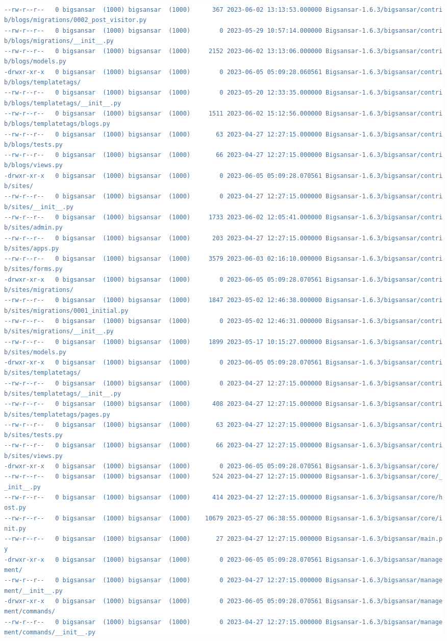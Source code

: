 ```diff
--rw-r--r--   0 bigsansar  (1000) bigsansar  (1000)      367 2023-06-02 13:13:53.000000 Bigsansar-1.6.3/bigsansar/contrib/blogs/migrations/0002_post_visitor.py
--rw-r--r--   0 bigsansar  (1000) bigsansar  (1000)        0 2023-05-29 10:57:14.000000 Bigsansar-1.6.3/bigsansar/contrib/blogs/migrations/__init__.py
--rw-r--r--   0 bigsansar  (1000) bigsansar  (1000)     2152 2023-06-02 13:13:06.000000 Bigsansar-1.6.3/bigsansar/contrib/blogs/models.py
-drwxr-xr-x   0 bigsansar  (1000) bigsansar  (1000)        0 2023-06-05 05:09:28.060561 Bigsansar-1.6.3/bigsansar/contrib/blogs/templatetags/
--rw-r--r--   0 bigsansar  (1000) bigsansar  (1000)        0 2023-05-20 12:33:35.000000 Bigsansar-1.6.3/bigsansar/contrib/blogs/templatetags/__init__.py
--rw-r--r--   0 bigsansar  (1000) bigsansar  (1000)     1511 2023-06-02 15:12:56.000000 Bigsansar-1.6.3/bigsansar/contrib/blogs/templatetags/blogs.py
--rw-r--r--   0 bigsansar  (1000) bigsansar  (1000)       63 2023-04-27 12:27:15.000000 Bigsansar-1.6.3/bigsansar/contrib/blogs/tests.py
--rw-r--r--   0 bigsansar  (1000) bigsansar  (1000)       66 2023-04-27 12:27:15.000000 Bigsansar-1.6.3/bigsansar/contrib/blogs/views.py
-drwxr-xr-x   0 bigsansar  (1000) bigsansar  (1000)        0 2023-06-05 05:09:28.070561 Bigsansar-1.6.3/bigsansar/contrib/sites/
--rw-r--r--   0 bigsansar  (1000) bigsansar  (1000)        0 2023-04-27 12:27:15.000000 Bigsansar-1.6.3/bigsansar/contrib/sites/__init__.py
--rw-r--r--   0 bigsansar  (1000) bigsansar  (1000)     1733 2023-06-02 12:05:41.000000 Bigsansar-1.6.3/bigsansar/contrib/sites/admin.py
--rw-r--r--   0 bigsansar  (1000) bigsansar  (1000)      203 2023-04-27 12:27:15.000000 Bigsansar-1.6.3/bigsansar/contrib/sites/apps.py
--rw-r--r--   0 bigsansar  (1000) bigsansar  (1000)     3579 2023-06-03 02:16:10.000000 Bigsansar-1.6.3/bigsansar/contrib/sites/forms.py
-drwxr-xr-x   0 bigsansar  (1000) bigsansar  (1000)        0 2023-06-05 05:09:28.070561 Bigsansar-1.6.3/bigsansar/contrib/sites/migrations/
--rw-r--r--   0 bigsansar  (1000) bigsansar  (1000)     1847 2023-05-02 12:46:38.000000 Bigsansar-1.6.3/bigsansar/contrib/sites/migrations/0001_initial.py
--rw-r--r--   0 bigsansar  (1000) bigsansar  (1000)        0 2023-05-02 12:46:31.000000 Bigsansar-1.6.3/bigsansar/contrib/sites/migrations/__init__.py
--rw-r--r--   0 bigsansar  (1000) bigsansar  (1000)     1899 2023-05-17 10:15:27.000000 Bigsansar-1.6.3/bigsansar/contrib/sites/models.py
-drwxr-xr-x   0 bigsansar  (1000) bigsansar  (1000)        0 2023-06-05 05:09:28.070561 Bigsansar-1.6.3/bigsansar/contrib/sites/templatetags/
--rw-r--r--   0 bigsansar  (1000) bigsansar  (1000)        0 2023-04-27 12:27:15.000000 Bigsansar-1.6.3/bigsansar/contrib/sites/templatetags/__init__.py
--rw-r--r--   0 bigsansar  (1000) bigsansar  (1000)      408 2023-04-27 12:27:15.000000 Bigsansar-1.6.3/bigsansar/contrib/sites/templatetags/pages.py
--rw-r--r--   0 bigsansar  (1000) bigsansar  (1000)       63 2023-04-27 12:27:15.000000 Bigsansar-1.6.3/bigsansar/contrib/sites/tests.py
--rw-r--r--   0 bigsansar  (1000) bigsansar  (1000)       66 2023-04-27 12:27:15.000000 Bigsansar-1.6.3/bigsansar/contrib/sites/views.py
-drwxr-xr-x   0 bigsansar  (1000) bigsansar  (1000)        0 2023-06-05 05:09:28.070561 Bigsansar-1.6.3/bigsansar/core/
--rw-r--r--   0 bigsansar  (1000) bigsansar  (1000)      524 2023-04-27 12:27:15.000000 Bigsansar-1.6.3/bigsansar/core/__init__.py
--rw-r--r--   0 bigsansar  (1000) bigsansar  (1000)      414 2023-04-27 12:27:15.000000 Bigsansar-1.6.3/bigsansar/core/host.py
--rw-r--r--   0 bigsansar  (1000) bigsansar  (1000)    10679 2023-05-27 06:38:55.000000 Bigsansar-1.6.3/bigsansar/core/init.py
--rw-r--r--   0 bigsansar  (1000) bigsansar  (1000)       27 2023-04-27 12:27:15.000000 Bigsansar-1.6.3/bigsansar/main.py
-drwxr-xr-x   0 bigsansar  (1000) bigsansar  (1000)        0 2023-06-05 05:09:28.070561 Bigsansar-1.6.3/bigsansar/management/
--rw-r--r--   0 bigsansar  (1000) bigsansar  (1000)        0 2023-04-27 12:27:15.000000 Bigsansar-1.6.3/bigsansar/management/__init__.py
-drwxr-xr-x   0 bigsansar  (1000) bigsansar  (1000)        0 2023-06-05 05:09:28.070561 Bigsansar-1.6.3/bigsansar/management/commands/
--rw-r--r--   0 bigsansar  (1000) bigsansar  (1000)        0 2023-04-27 12:27:15.000000 Bigsansar-1.6.3/bigsansar/management/commands/__init__.py
```